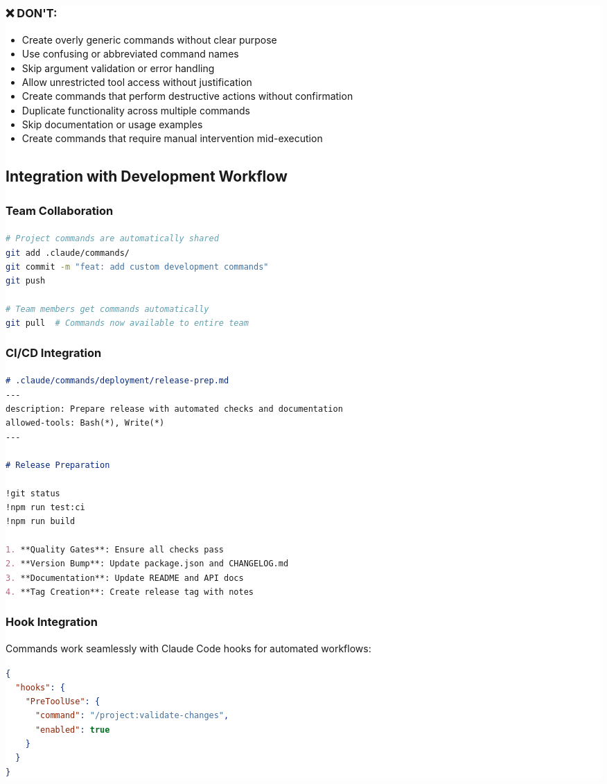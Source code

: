 ### ❌ DON'T:
- Create overly generic commands without clear purpose
- Use confusing or abbreviated command names
- Skip argument validation or error handling
- Allow unrestricted tool access without justification
- Create commands that perform destructive actions without confirmation
- Duplicate functionality across multiple commands
- Skip documentation or usage examples
- Create commands that require manual intervention mid-execution

## Integration with Development Workflow

### Team Collaboration
```bash
# Project commands are automatically shared
git add .claude/commands/
git commit -m "feat: add custom development commands"
git push

# Team members get commands automatically
git pull  # Commands now available to entire team
```

### CI/CD Integration  
```markdown
# .claude/commands/deployment/release-prep.md
---
description: Prepare release with automated checks and documentation
allowed-tools: Bash(*), Write(*)
---

# Release Preparation

!git status
!npm run test:ci
!npm run build

1. **Quality Gates**: Ensure all checks pass
2. **Version Bump**: Update package.json and CHANGELOG.md  
3. **Documentation**: Update README and API docs
4. **Tag Creation**: Create release tag with notes
```

### Hook Integration
Commands work seamlessly with Claude Code hooks for automated workflows:
```json
{
  "hooks": {
    "PreToolUse": {
      "command": "/project:validate-changes",
      "enabled": true
    }
  }
}
```
